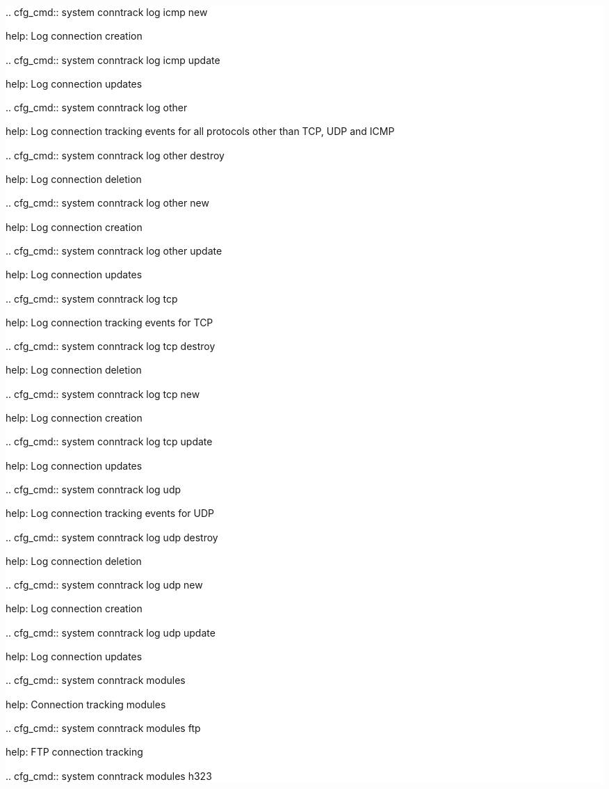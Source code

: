 .. cfg_cmd:: system conntrack log icmp new

help: Log connection creation

.. cfg_cmd:: system conntrack log icmp update

help: Log connection updates

.. cfg_cmd:: system conntrack log other

help: Log connection tracking events for all protocols other than TCP, UDP and ICMP

.. cfg_cmd:: system conntrack log other destroy

help: Log connection deletion

.. cfg_cmd:: system conntrack log other new

help: Log connection creation

.. cfg_cmd:: system conntrack log other update

help: Log connection updates

.. cfg_cmd:: system conntrack log tcp

help: Log connection tracking events for TCP

.. cfg_cmd:: system conntrack log tcp destroy

help: Log connection deletion

.. cfg_cmd:: system conntrack log tcp new

help: Log connection creation

.. cfg_cmd:: system conntrack log tcp update

help: Log connection updates

.. cfg_cmd:: system conntrack log udp

help: Log connection tracking events for UDP

.. cfg_cmd:: system conntrack log udp destroy

help: Log connection deletion

.. cfg_cmd:: system conntrack log udp new

help: Log connection creation

.. cfg_cmd:: system conntrack log udp update

help: Log connection updates

.. cfg_cmd:: system conntrack modules

help: Connection tracking modules

.. cfg_cmd:: system conntrack modules ftp

help: FTP connection tracking

.. cfg_cmd:: system conntrack modules h323
